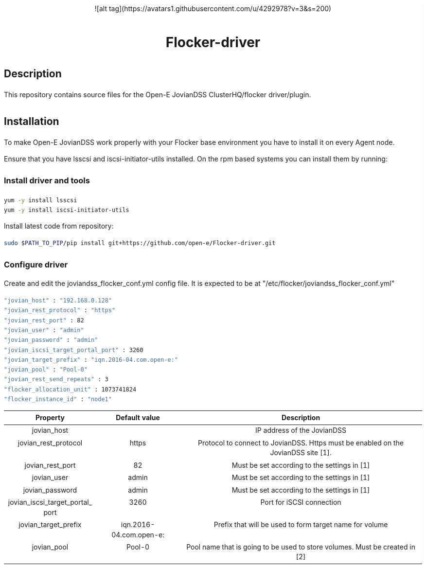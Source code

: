 <center>![alt tag](https://avatars1.githubusercontent.com/u/4292978?v=3&s=200) </center>
	 

# <center> Flocker-driver</center>


## Description

This repository contains source files for the Open-E JovianDSS ClusterHQ/flocker driver/plugin.


## Installation

To make Open-E JovianDSS work properly with your Flocker base environment you have to install it on every Agent node.

Ensure that you have lsscsi and iscsi-initiator-utils installed. 
On the rpm based systems you can install them by running:

### Install driver and tools

```bash
yum -y install lsscsi
yum -y install iscsi-initiator-utils
```

Install latest code from repository:

```bash
sudo $PATH_TO_PIP/pip install git+https://github.com/open-e/Flocker-driver.git
```



### Configure driver

Create and edit the joviandss_flocker_conf.yml config file. It is expected to be at "/etc/flocker/joviandss_flocker_conf.yml" 
```bash
"jovian_host" : "192.168.0.128"
"jovian_rest_protocol" : "https"
"jovian_rest_port" : 82
"jovian_user" : "admin"
"jovian_password" : "admin"
"jovian_iscsi_target_portal_port" : 3260
"jovian_target_prefix" : "iqn.2016-04.com.open-e:"
"jovian_pool" : "Pool-0"
"jovian_rest_send_repeats" : 3
"flocker_allocation_unit" : 1073741824
"flocker_instance_id" : "node1"
```

| Property   	|  Default value  	|  Description 	|
|:----------:	|:-------------:	|:------:	|
| jovian\_host   | 	               | IP address of the JovianDSS | 
| jovian\_rest\_protocol 	| https | Protocol to connect to JovianDSS. Https must be enabled on the JovianDSS site [1].  |
| jovian\_rest\_port | 82               | Must be set according to the settings in [1] |
| jovian\_user       | admin            | Must be set according to the settings in [1] |
| jovian\_password   | admin            | Must be set according to the settings in [1] |
| jovian\_iscsi\_target\_portal\_port | 3260 | Port for iSCSI connection               |
| jovian\_target\_prefix | iqn.2016-04.com.open-e: | Prefix that will be used to form target name for volume |
| jovian\_pool | Pool-0 | Pool name that is going to be used to store volumes. Must be created in [2] |